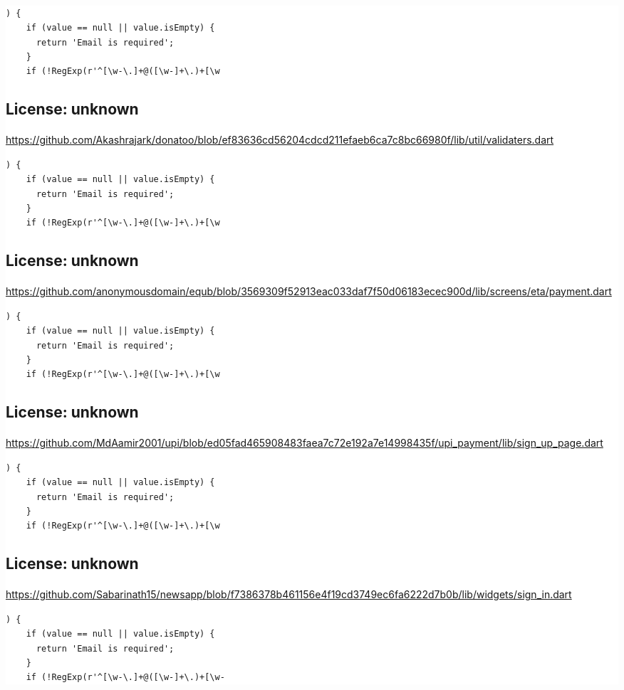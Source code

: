 ```
) {
    if (value == null || value.isEmpty) {
      return 'Email is required';
    }
    if (!RegExp(r'^[\w-\.]+@([\w-]+\.)+[\w
```


## License: unknown
https://github.com/Akashrajark/donatoo/blob/ef83636cd56204cdcd211efaeb6ca7c8bc66980f/lib/util/validaters.dart

```
) {
    if (value == null || value.isEmpty) {
      return 'Email is required';
    }
    if (!RegExp(r'^[\w-\.]+@([\w-]+\.)+[\w
```


## License: unknown
https://github.com/anonymousdomain/equb/blob/3569309f52913eac033daf7f50d06183ecec900d/lib/screens/eta/payment.dart

```
) {
    if (value == null || value.isEmpty) {
      return 'Email is required';
    }
    if (!RegExp(r'^[\w-\.]+@([\w-]+\.)+[\w
```


## License: unknown
https://github.com/MdAamir2001/upi/blob/ed05fad465908483faea7c72e192a7e14998435f/upi_payment/lib/sign_up_page.dart

```
) {
    if (value == null || value.isEmpty) {
      return 'Email is required';
    }
    if (!RegExp(r'^[\w-\.]+@([\w-]+\.)+[\w
```


## License: unknown
https://github.com/Sabarinath15/newsapp/blob/f7386378b461156e4f19cd3749ec6fa6222d7b0b/lib/widgets/sign_in.dart

```
) {
    if (value == null || value.isEmpty) {
      return 'Email is required';
    }
    if (!RegExp(r'^[\w-\.]+@([\w-]+\.)+[\w-
```
